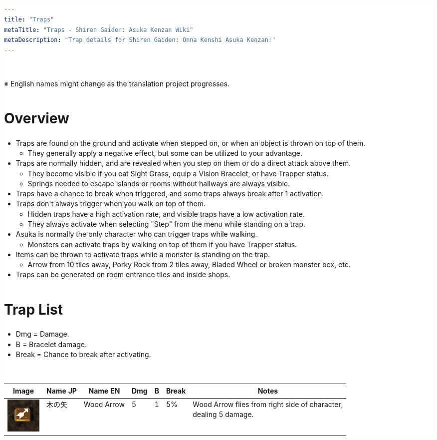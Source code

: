 ```yaml
---
title: "Traps"
metaTitle: "Traps - Shiren Gaiden: Asuka Kenzan Wiki"
metaDescription: "Trap details for Shiren Gaiden: Onna Kenshi Asuka Kenzan!"
---
```


<br/>

<span class="redText">※ English names might change as the translation project progresses.</span>

# Overview

- Traps are found on the ground and activate when stepped on, or when an object is thrown on top of them.
    - They generally apply a negative effect, but some can be utilized to your advantage.
- Traps are normally hidden, and are revealed when you step on them or do a direct attack above them.
    - They become visible if you eat Sight Grass, equip a Vision Bracelet, or have Trapper status.
    - Springs needed to escape islands or rooms without hallways are always visible.
- Traps have a chance to break when triggered, and some traps always break after 1 activation.
- Traps don't always trigger when you walk on top of them.
    - Hidden traps have a high activation rate, and visible traps have a low activation rate.
    - They always activate when selecting "Step" from the menu while standing on a trap.
- Asuka is normally the only character who can trigger traps while walking.
    - Monsters can activate traps by walking on top of them if you have Trapper status.
- Items can be thrown to activate traps while a monster is standing on the trap.
    - Arrow from 10 tiles away, Porky Rock from 2 tiles away, Bladed Wheel or broken monster box, etc.
- Traps can be generated on room entrance tiles and inside shops.

# Trap List

- Dmg = Damage.
- B = Bracelet damage.
- Break = Chance to break after activating.

<br/>

<table class="trapTable">
  <thead>
    <tr>
      <th>Image</th>
      <th>Name JP</th>
      <th>Name EN</th>
      <th>Dmg</th>
      <th>B</th>
      <th>Break</th>
      <th>Notes</th>
    </tr>
  </thead>
  <tbody>
    <tr>
      <td><img src="../images/traps/wood_arrow.jpg"/></td>
      <td>木の矢</td>
      <td>Wood Arrow</td>
      <td>5</td>
      <td>1</td>
      <td>5%</td>
      <td>Wood Arrow flies from right side of character,<br/>dealing 5 damage.</td>